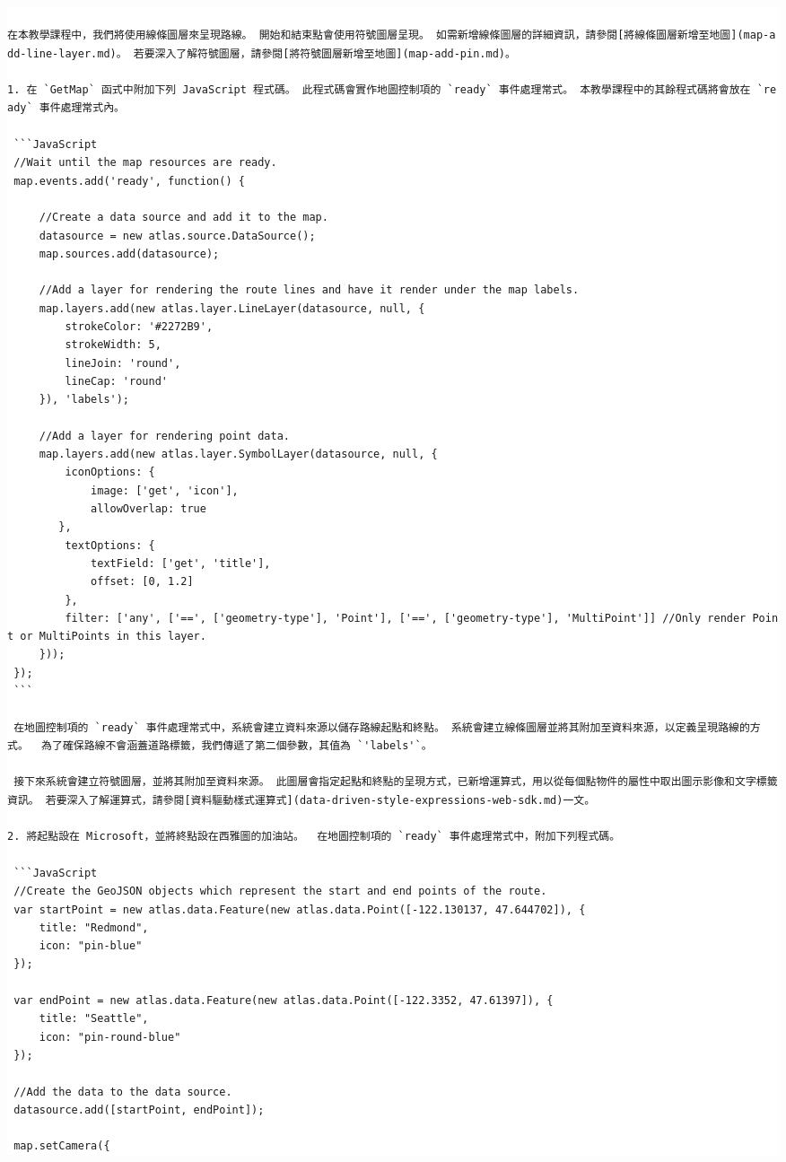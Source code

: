    ```

在本教學課程中，我們將使用線條圖層來呈現路線。 開始和結束點會使用符號圖層呈現。 如需新增線條圖層的詳細資訊，請參閱[將線條圖層新增至地圖](map-add-line-layer.md)。 若要深入了解符號圖層，請參閱[將符號圖層新增至地圖](map-add-pin.md)。

1. 在 `GetMap` 函式中附加下列 JavaScript 程式碼。 此程式碼會實作地圖控制項的 `ready` 事件處理常式。 本教學課程中的其餘程式碼將會放在 `ready` 事件處理常式內。

    ```JavaScript
    //Wait until the map resources are ready.
    map.events.add('ready', function() {

        //Create a data source and add it to the map.
        datasource = new atlas.source.DataSource();
        map.sources.add(datasource);

        //Add a layer for rendering the route lines and have it render under the map labels.
        map.layers.add(new atlas.layer.LineLayer(datasource, null, {
            strokeColor: '#2272B9',
            strokeWidth: 5,
            lineJoin: 'round',
            lineCap: 'round'
        }), 'labels');

        //Add a layer for rendering point data.
        map.layers.add(new atlas.layer.SymbolLayer(datasource, null, {
            iconOptions: {
                image: ['get', 'icon'],
                allowOverlap: true
           },
            textOptions: {
                textField: ['get', 'title'],
                offset: [0, 1.2]
            },
            filter: ['any', ['==', ['geometry-type'], 'Point'], ['==', ['geometry-type'], 'MultiPoint']] //Only render Point or MultiPoints in this layer.
        }));
    });
    ```

    在地圖控制項的 `ready` 事件處理常式中，系統會建立資料來源以儲存路線起點和終點。 系統會建立線條圖層並將其附加至資料來源，以定義呈現路線的方式。  為了確保路線不會涵蓋道路標籤，我們傳遞了第二個參數，其值為 `'labels'`。

    接下來系統會建立符號圖層，並將其附加至資料來源。 此圖層會指定起點和終點的呈現方式，已新增運算式，用以從每個點物件的屬性中取出圖示影像和文字標籤資訊。 若要深入了解運算式，請參閱[資料驅動樣式運算式](data-driven-style-expressions-web-sdk.md)一文。

2. 將起點設在 Microsoft，並將終點設在西雅圖的加油站。  在地圖控制項的 `ready` 事件處理常式中，附加下列程式碼。

    ```JavaScript
    //Create the GeoJSON objects which represent the start and end points of the route.
    var startPoint = new atlas.data.Feature(new atlas.data.Point([-122.130137, 47.644702]), {
        title: "Redmond",
        icon: "pin-blue"
    });

    var endPoint = new atlas.data.Feature(new atlas.data.Point([-122.3352, 47.61397]), {
        title: "Seattle",
        icon: "pin-round-blue"
    });

    //Add the data to the data source.
    datasource.add([startPoint, endPoint]);

    map.setCamera({
   ```
